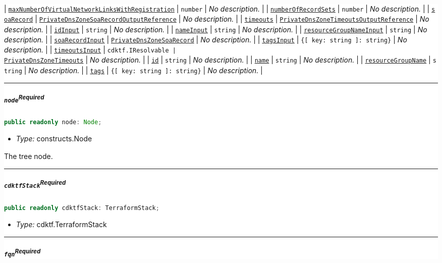 | <code><a href="#@cdktf/provider-azurerm.privateDnsZone.PrivateDnsZone.property.maxNumberOfVirtualNetworkLinksWithRegistration">maxNumberOfVirtualNetworkLinksWithRegistration</a></code> | <code>number</code> | *No description.* |
| <code><a href="#@cdktf/provider-azurerm.privateDnsZone.PrivateDnsZone.property.numberOfRecordSets">numberOfRecordSets</a></code> | <code>number</code> | *No description.* |
| <code><a href="#@cdktf/provider-azurerm.privateDnsZone.PrivateDnsZone.property.soaRecord">soaRecord</a></code> | <code><a href="#@cdktf/provider-azurerm.privateDnsZone.PrivateDnsZoneSoaRecordOutputReference">PrivateDnsZoneSoaRecordOutputReference</a></code> | *No description.* |
| <code><a href="#@cdktf/provider-azurerm.privateDnsZone.PrivateDnsZone.property.timeouts">timeouts</a></code> | <code><a href="#@cdktf/provider-azurerm.privateDnsZone.PrivateDnsZoneTimeoutsOutputReference">PrivateDnsZoneTimeoutsOutputReference</a></code> | *No description.* |
| <code><a href="#@cdktf/provider-azurerm.privateDnsZone.PrivateDnsZone.property.idInput">idInput</a></code> | <code>string</code> | *No description.* |
| <code><a href="#@cdktf/provider-azurerm.privateDnsZone.PrivateDnsZone.property.nameInput">nameInput</a></code> | <code>string</code> | *No description.* |
| <code><a href="#@cdktf/provider-azurerm.privateDnsZone.PrivateDnsZone.property.resourceGroupNameInput">resourceGroupNameInput</a></code> | <code>string</code> | *No description.* |
| <code><a href="#@cdktf/provider-azurerm.privateDnsZone.PrivateDnsZone.property.soaRecordInput">soaRecordInput</a></code> | <code><a href="#@cdktf/provider-azurerm.privateDnsZone.PrivateDnsZoneSoaRecord">PrivateDnsZoneSoaRecord</a></code> | *No description.* |
| <code><a href="#@cdktf/provider-azurerm.privateDnsZone.PrivateDnsZone.property.tagsInput">tagsInput</a></code> | <code>{[ key: string ]: string}</code> | *No description.* |
| <code><a href="#@cdktf/provider-azurerm.privateDnsZone.PrivateDnsZone.property.timeoutsInput">timeoutsInput</a></code> | <code>cdktf.IResolvable \| <a href="#@cdktf/provider-azurerm.privateDnsZone.PrivateDnsZoneTimeouts">PrivateDnsZoneTimeouts</a></code> | *No description.* |
| <code><a href="#@cdktf/provider-azurerm.privateDnsZone.PrivateDnsZone.property.id">id</a></code> | <code>string</code> | *No description.* |
| <code><a href="#@cdktf/provider-azurerm.privateDnsZone.PrivateDnsZone.property.name">name</a></code> | <code>string</code> | *No description.* |
| <code><a href="#@cdktf/provider-azurerm.privateDnsZone.PrivateDnsZone.property.resourceGroupName">resourceGroupName</a></code> | <code>string</code> | *No description.* |
| <code><a href="#@cdktf/provider-azurerm.privateDnsZone.PrivateDnsZone.property.tags">tags</a></code> | <code>{[ key: string ]: string}</code> | *No description.* |

---

##### `node`<sup>Required</sup> <a name="node" id="@cdktf/provider-azurerm.privateDnsZone.PrivateDnsZone.property.node"></a>

```typescript
public readonly node: Node;
```

- *Type:* constructs.Node

The tree node.

---

##### `cdktfStack`<sup>Required</sup> <a name="cdktfStack" id="@cdktf/provider-azurerm.privateDnsZone.PrivateDnsZone.property.cdktfStack"></a>

```typescript
public readonly cdktfStack: TerraformStack;
```

- *Type:* cdktf.TerraformStack

---

##### `fqn`<sup>Required</sup> <a name="fqn" id="@cdktf/provider-azurerm.privateDnsZone.PrivateDnsZone.property.fqn"></a>
